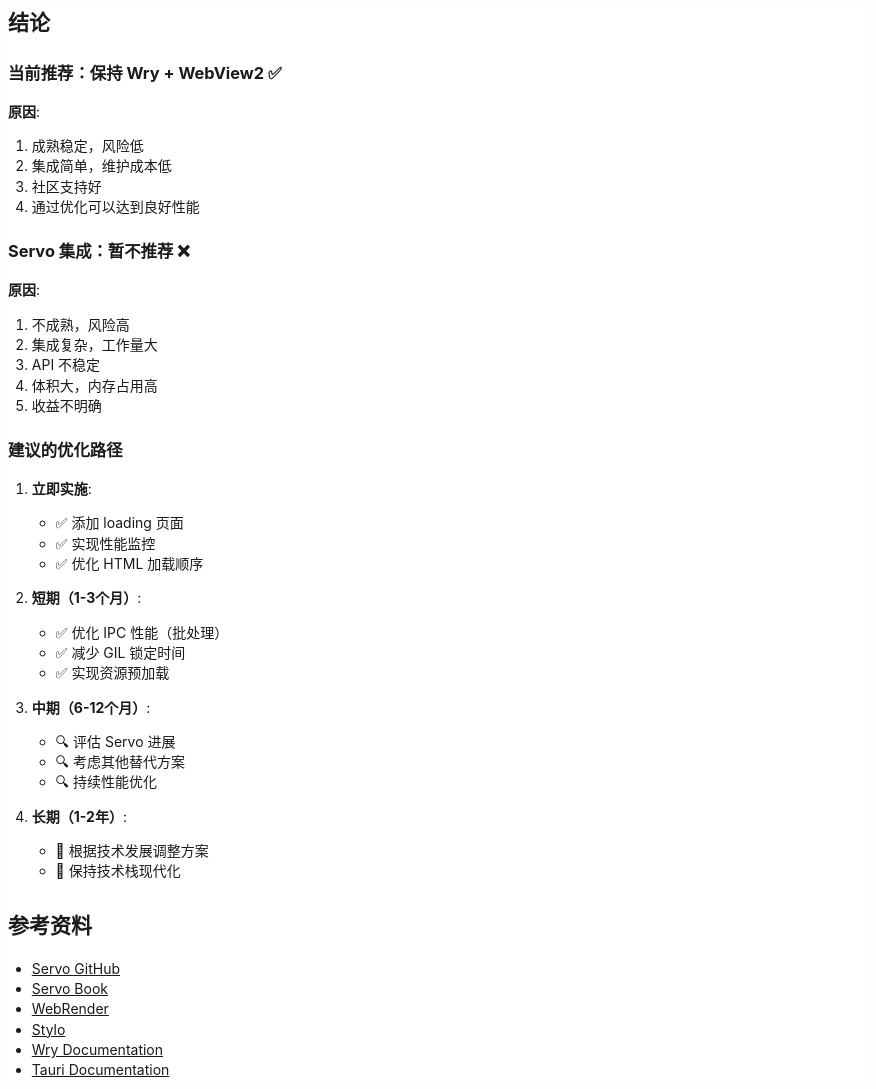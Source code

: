 ## 结论

### 当前推荐：保持 Wry + WebView2 ✅

**原因**:
1. 成熟稳定，风险低
2. 集成简单，维护成本低
3. 社区支持好
4. 通过优化可以达到良好性能

### Servo 集成：暂不推荐 ❌

**原因**:
1. 不成熟，风险高
2. 集成复杂，工作量大
3. API 不稳定
4. 体积大，内存占用高
5. 收益不明确

### 建议的优化路径

1. **立即实施**:
   - ✅ 添加 loading 页面
   - ✅ 实现性能监控
   - ✅ 优化 HTML 加载顺序

2. **短期（1-3个月）**:
   - ✅ 优化 IPC 性能（批处理）
   - ✅ 减少 GIL 锁定时间
   - ✅ 实现资源预加载

3. **中期（6-12个月）**:
   - 🔍 评估 Servo 进展
   - 🔍 考虑其他替代方案
   - 🔍 持续性能优化

4. **长期（1-2年）**:
   - 🚀 根据技术发展调整方案
   - 🚀 保持技术栈现代化

## 参考资料

- [Servo GitHub](https://github.com/servo/servo)
- [Servo Book](https://book.servo.org/)
- [WebRender](https://github.com/servo/webrender)
- [Stylo](https://wiki.mozilla.org/Quantum/Stylo)
- [Wry Documentation](https://docs.rs/wry/)
- [Tauri Documentation](https://tauri.app/)

